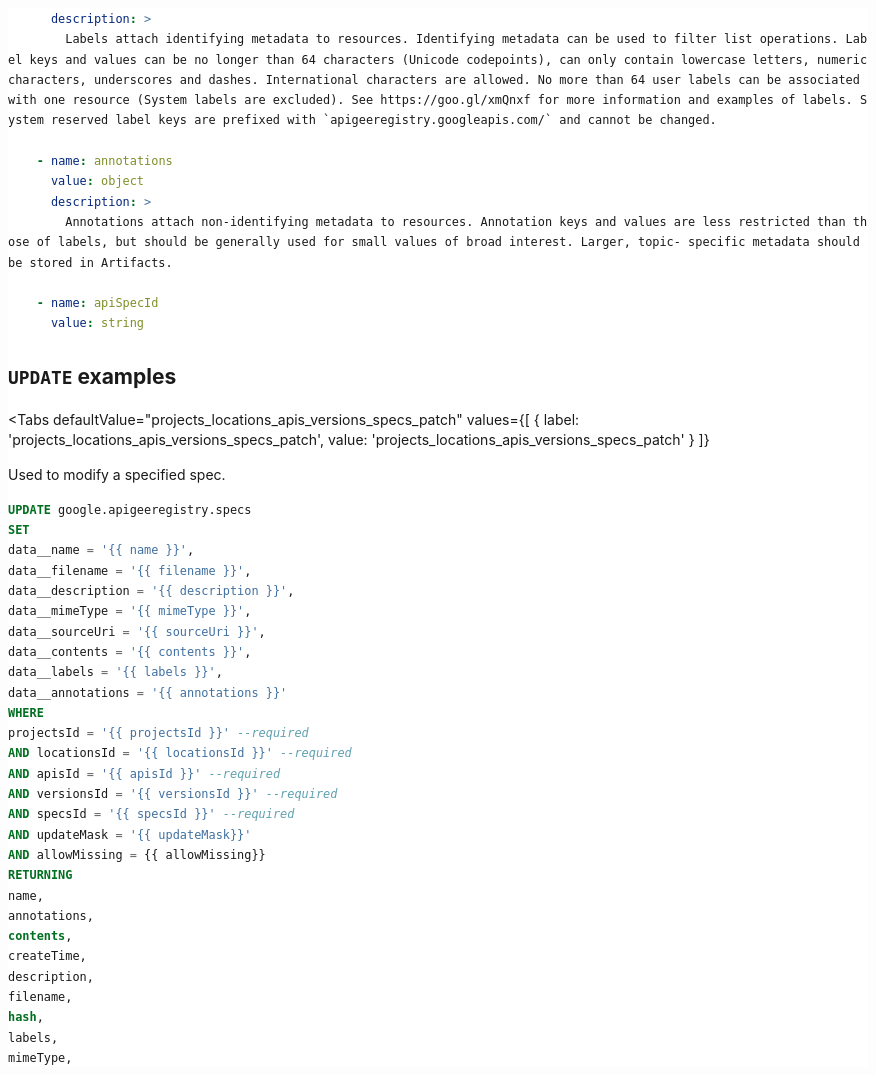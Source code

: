 ```yaml
      description: >
        Labels attach identifying metadata to resources. Identifying metadata can be used to filter list operations. Label keys and values can be no longer than 64 characters (Unicode codepoints), can only contain lowercase letters, numeric characters, underscores and dashes. International characters are allowed. No more than 64 user labels can be associated with one resource (System labels are excluded). See https://goo.gl/xmQnxf for more information and examples of labels. System reserved label keys are prefixed with `apigeeregistry.googleapis.com/` and cannot be changed.
        
    - name: annotations
      value: object
      description: >
        Annotations attach non-identifying metadata to resources. Annotation keys and values are less restricted than those of labels, but should be generally used for small values of broad interest. Larger, topic- specific metadata should be stored in Artifacts.
        
    - name: apiSpecId
      value: string
```
</TabItem>
</Tabs>


## `UPDATE` examples

<Tabs
    defaultValue="projects_locations_apis_versions_specs_patch"
    values={[
        { label: 'projects_locations_apis_versions_specs_patch', value: 'projects_locations_apis_versions_specs_patch' }
    ]}
>
<TabItem value="projects_locations_apis_versions_specs_patch">

Used to modify a specified spec.

```sql
UPDATE google.apigeeregistry.specs
SET 
data__name = '{{ name }}',
data__filename = '{{ filename }}',
data__description = '{{ description }}',
data__mimeType = '{{ mimeType }}',
data__sourceUri = '{{ sourceUri }}',
data__contents = '{{ contents }}',
data__labels = '{{ labels }}',
data__annotations = '{{ annotations }}'
WHERE 
projectsId = '{{ projectsId }}' --required
AND locationsId = '{{ locationsId }}' --required
AND apisId = '{{ apisId }}' --required
AND versionsId = '{{ versionsId }}' --required
AND specsId = '{{ specsId }}' --required
AND updateMask = '{{ updateMask}}'
AND allowMissing = {{ allowMissing}}
RETURNING
name,
annotations,
contents,
createTime,
description,
filename,
hash,
labels,
mimeType,
```